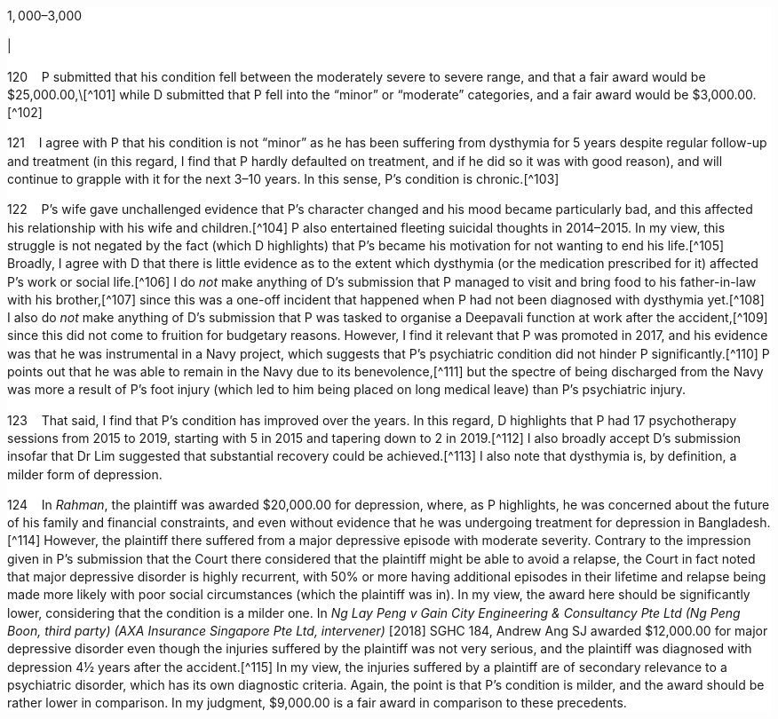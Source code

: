 $1,000–$3,000

 |

  
  

120    P submitted that his condition fell between the moderately severe to severe range, and that a fair award would be $25,000.00,\\[^101] while D submitted that P fell into the “minor” or “moderate” categories, and a fair award would be $3,000.00.[^102]

121    I agree with P that his condition is not “minor” as he has been suffering from dysthymia for 5 years despite regular follow-up and treatment (in this regard, I find that P hardly defaulted on treatment, and if he did so it was with good reason), and will continue to grapple with it for the next 3–10 years. In this sense, P’s condition is chronic.[^103]

122    P’s wife gave unchallenged evidence that P’s character changed and his mood became particularly bad, and this affected his relationship with his wife and children.[^104] P also entertained fleeting suicidal thoughts in 2014–2015. In my view, this struggle is not negated by the fact (which D highlights) that P’s became his motivation for not wanting to end his life.[^105] Broadly, I agree with D that there is little evidence as to the extent which dysthymia (or the medication prescribed for it) affected P’s work or social life.[^106] I do _not_ make anything of D’s submission that P managed to visit and bring food to his father-in-law with his brother,[^107] since this was a one-off incident that happened when P had not been diagnosed with dysthymia yet.[^108] I also do _not_ make anything of D’s submission that P was tasked to organise a Deepavali function at work after the accident,[^109] since this did not come to fruition for budgetary reasons. However, I find it relevant that P was promoted in 2017, and his evidence was that he was instrumental in a Navy project, which suggests that P’s psychiatric condition did not hinder P significantly.[^110] P points out that he was able to remain in the Navy due to its benevolence,[^111] but the spectre of being discharged from the Navy was more a result of P’s foot injury (which led to him being placed on long medical leave) than P’s psychiatric injury.

123    That said, I find that P’s condition has improved over the years. In this regard, D highlights that P had 17 psychotherapy sessions from 2015 to 2019, starting with 5 in 2015 and tapering down to 2 in 2019.[^112] I also broadly accept D’s submission insofar that Dr Lim suggested that substantial recovery could be achieved.[^113] I also note that dysthymia is, by definition, a milder form of depression.

124    In _Rahman_, the plaintiff was awarded $20,000.00 for depression, where, as P highlights, he was concerned about the future of his family and financial constraints, and even without evidence that he was undergoing treatment for depression in Bangladesh.[^114] However, the plaintiff there suffered from a major depressive episode with moderate severity. Contrary to the impression given in P’s submission that the Court there considered that the plaintiff might be able to avoid a relapse, the Court in fact noted that major depressive disorder is highly recurrent, with 50% or more having additional episodes in their lifetime and relapse being made more likely with poor social circumstances (which the plaintiff was in). In my view, the award here should be significantly lower, considering that the condition is a milder one. In _Ng Lay Peng v Gain City Engineering & Consultancy Pte Ltd (Ng Peng Boon, third party) (AXA Insurance Singapore Pte Ltd, intervener)_ <span class="citation">\[2018\] SGHC 184</span>, Andrew Ang SJ awarded $12,000.00 for major depressive disorder even though the injuries suffered by the plaintiff was not very serious, and the plaintiff was diagnosed with depression 4½ years after the accident.[^115] In my view, the injuries suffered by a plaintiff are of secondary relevance to a psychiatric disorder, which has its own diagnostic criteria. Again, the point is that P’s condition is milder, and the award should be rather lower in comparison. In my judgment, $9,000.00 is a fair award in comparison to these precedents.

